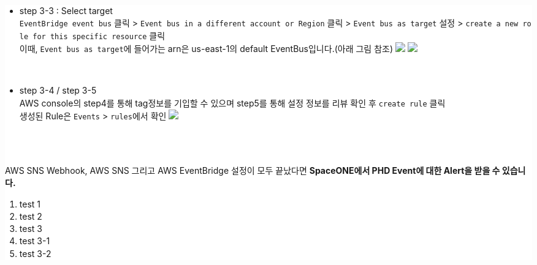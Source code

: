 - step 3-3 : Select target  
`EventBridge event bus` 클릭 > `Event bus in a different account or Region` 클릭 >
`Event bus as target` 설정 > `create a new role for this specific resource` 클릭  
이때, `Event bus as target`에 들어가는 arn은 us-east-1의 default EventBus입니다.(아래 그림 참조)
![](/ko/docs/guides_v1/alert_manager/webhook_settings/aws_sns_webhook_img/aws_sns_webhook_img_22.png)
![](/ko/docs/guides_v1/alert_manager/webhook_settings/aws_sns_webhook_img/aws_sns_webhook_img_23.png)  

<br>

- step 3-4 / step 3-5  
AWS console의 step4를 통해 tag정보를 기입할 수 있으며 step5를 통해 설정 정보를 리뷰 확인 후 `create rule` 클릭  
생성된 Rule은 `Events` > `rules`에서 확인
![](/ko/docs/guides_v1/alert_manager/webhook_settings/aws_sns_webhook_img/aws_sns_webhook_img_17.png)  

<br>
<br>
  
AWS SNS Webhook, AWS SNS 그리고 AWS EventBridge 설정이 모두 끝났다면 **SpaceONE에서 PHD Event에 대한 Alert을 받을 수 있습니다.**

1. test 1
2. test 2
3. test 3
  1. test 3-1
  2. test 3-2
